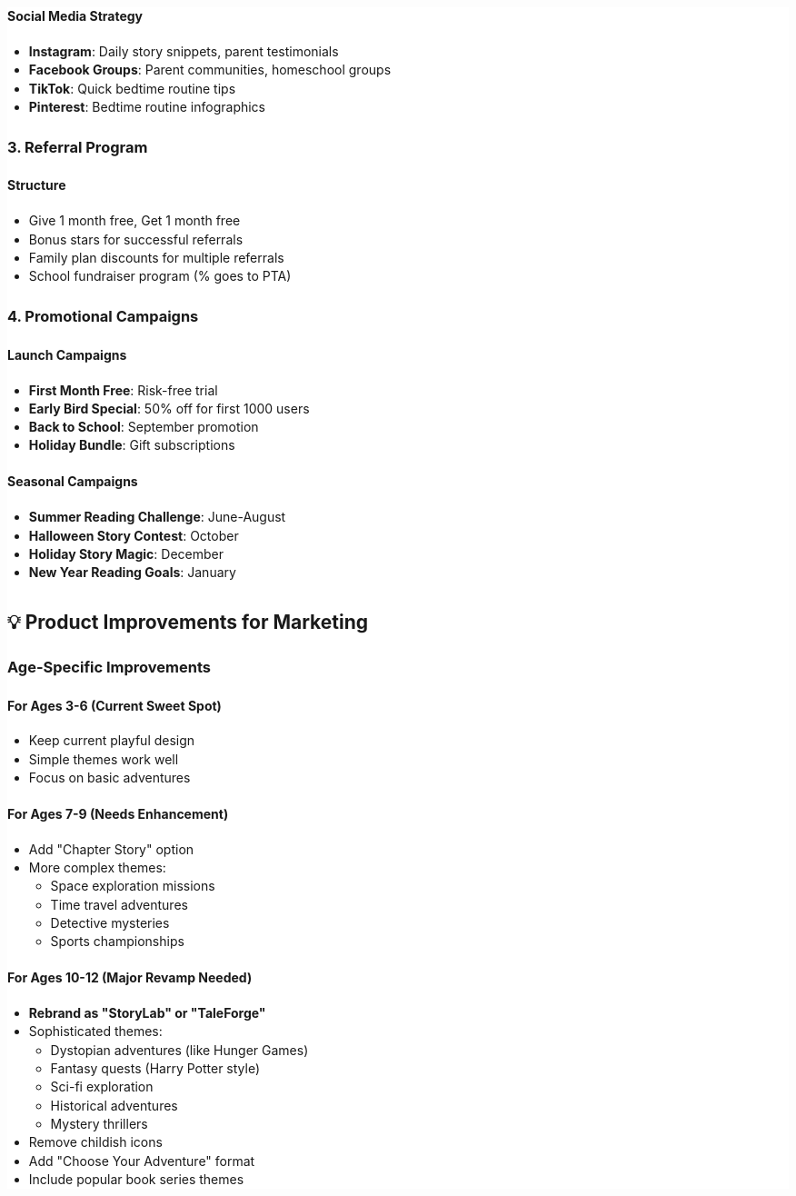 #### Social Media Strategy
- **Instagram**: Daily story snippets, parent testimonials
- **Facebook Groups**: Parent communities, homeschool groups
- **TikTok**: Quick bedtime routine tips
- **Pinterest**: Bedtime routine infographics

### 3. Referral Program

#### Structure
- Give 1 month free, Get 1 month free
- Bonus stars for successful referrals
- Family plan discounts for multiple referrals
- School fundraiser program (% goes to PTA)

### 4. Promotional Campaigns

#### Launch Campaigns
- **First Month Free**: Risk-free trial
- **Early Bird Special**: 50% off for first 1000 users
- **Back to School**: September promotion
- **Holiday Bundle**: Gift subscriptions

#### Seasonal Campaigns
- **Summer Reading Challenge**: June-August
- **Halloween Story Contest**: October
- **Holiday Story Magic**: December
- **New Year Reading Goals**: January

## 💡 Product Improvements for Marketing

### Age-Specific Improvements

#### For Ages 3-6 (Current Sweet Spot)
- Keep current playful design
- Simple themes work well
- Focus on basic adventures

#### For Ages 7-9 (Needs Enhancement)
- Add "Chapter Story" option
- More complex themes:
  - Space exploration missions
  - Time travel adventures
  - Detective mysteries
  - Sports championships
  
#### For Ages 10-12 (Major Revamp Needed)
- **Rebrand as "StoryLab" or "TaleForge"**
- Sophisticated themes:
  - Dystopian adventures (like Hunger Games)
  - Fantasy quests (Harry Potter style)
  - Sci-fi exploration
  - Historical adventures
  - Mystery thrillers
- Remove childish icons
- Add "Choose Your Adventure" format
- Include popular book series themes
